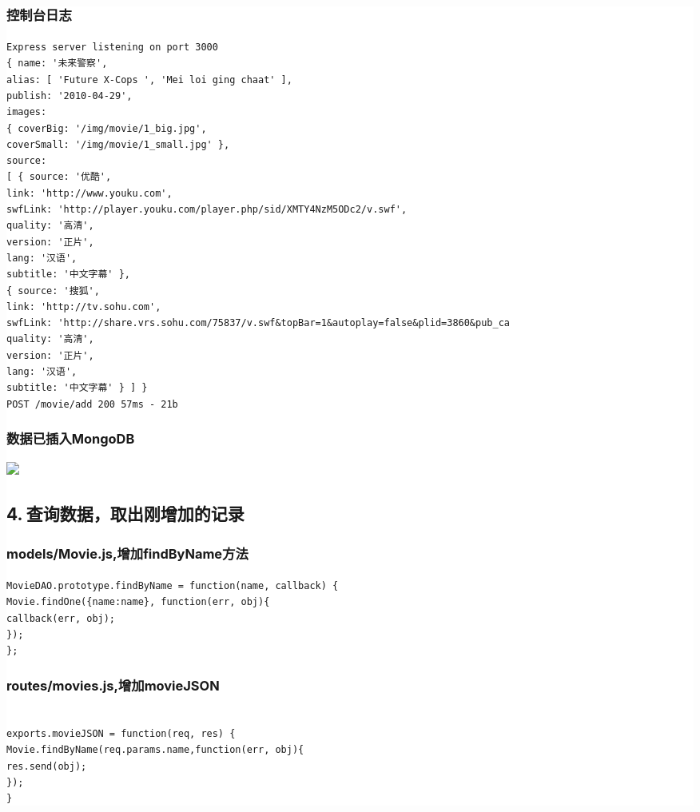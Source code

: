 ### 控制台日志

```{bash}
Express server listening on port 3000
{ name: '未来警察',
alias: [ 'Future X-Cops ', 'Mei loi ging chaat' ],
publish: '2010-04-29',
images:
{ coverBig: '/img/movie/1_big.jpg',
coverSmall: '/img/movie/1_small.jpg' },
source:
[ { source: '优酷',
link: 'http://www.youku.com',
swfLink: 'http://player.youku.com/player.php/sid/XMTY4NzM5ODc2/v.swf',
quality: '高清',
version: '正片',
lang: '汉语',
subtitle: '中文字幕' },
{ source: '搜狐',
link: 'http://tv.sohu.com',
swfLink: 'http://share.vrs.sohu.com/75837/v.swf&topBar=1&autoplay=false&plid=3860&pub_ca
quality: '高清',
version: '正片',
lang: '汉语',
subtitle: '中文字幕' } ] }
POST /movie/add 200 57ms - 21b
```

### 数据已插入MongoDB

![](http://blog.fens.me/wp-content/uploads/2013/05/movieInsert3.png)

## 4. 查询数据，取出刚增加的记录

### models/Movie.js,增加findByName方法

```{bash}
MovieDAO.prototype.findByName = function(name, callback) {
Movie.findOne({name:name}, function(err, obj){
callback(err, obj);
});
};
```

### routes/movies.js,增加movieJSON

```{bash}

exports.movieJSON = function(req, res) {
Movie.findByName(req.params.name,function(err, obj){
res.send(obj);
});
}
```
